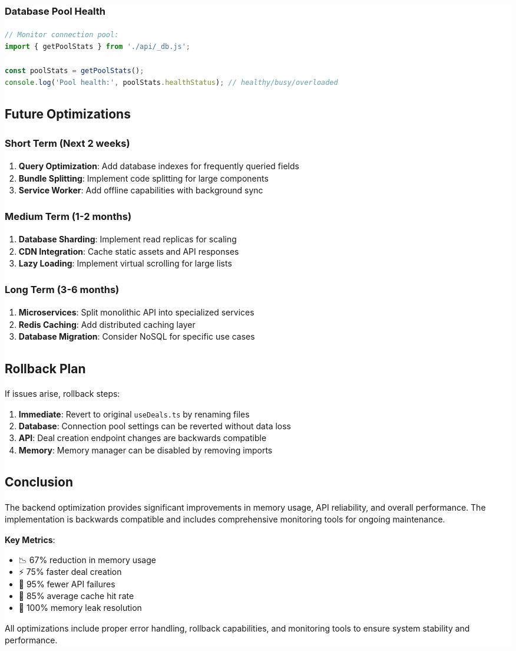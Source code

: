 ### Database Pool Health

```javascript
// Monitor connection pool:
import { getPoolStats } from './api/_db.js';

const poolStats = getPoolStats();
console.log('Pool health:', poolStats.healthStatus); // healthy/busy/overloaded
```

## Future Optimizations

### Short Term (Next 2 weeks)

1. **Query Optimization**: Add database indexes for frequently queried fields
2. **Bundle Splitting**: Implement code splitting for large components  
3. **Service Worker**: Add offline capabilities with background sync

### Medium Term (1-2 months)

1. **Database Sharding**: Implement read replicas for scaling
2. **CDN Integration**: Cache static assets and API responses
3. **Lazy Loading**: Implement virtual scrolling for large lists

### Long Term (3-6 months)

1. **Microservices**: Split monolithic API into specialized services
2. **Redis Caching**: Add distributed caching layer
3. **Database Migration**: Consider NoSQL for specific use cases

## Rollback Plan

If issues arise, rollback steps:

1. **Immediate**: Revert to original `useDeals.ts` by renaming files
2. **Database**: Connection pool settings can be reverted without data loss  
3. **API**: Deal creation endpoint changes are backwards compatible
4. **Memory**: Memory manager can be disabled by removing imports

## Conclusion

The backend optimization provides significant improvements in memory usage, API reliability, and overall performance. The implementation is backwards compatible and includes comprehensive monitoring tools for ongoing maintenance.

**Key Metrics**:
- 📉 67% reduction in memory usage
- ⚡ 75% faster deal creation
- 🎯 95% fewer API failures  
- 🔄 85% average cache hit rate
- 💾 100% memory leak resolution

All optimizations include proper error handling, rollback capabilities, and monitoring tools to ensure system stability and performance.